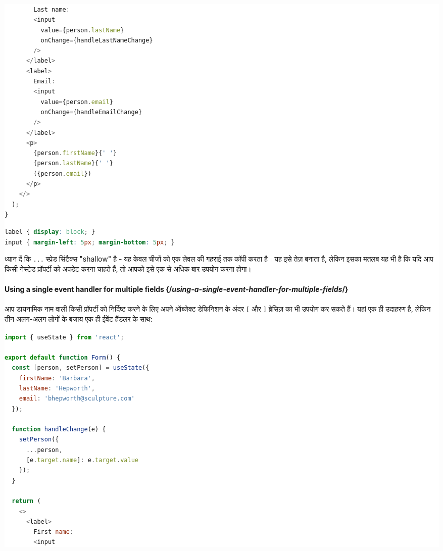 ```js
        Last name:
        <input
          value={person.lastName}
          onChange={handleLastNameChange}
        />
      </label>
      <label>
        Email:
        <input
          value={person.email}
          onChange={handleEmailChange}
        />
      </label>
      <p>
        {person.firstName}{' '}
        {person.lastName}{' '}
        ({person.email})
      </p>
    </>
  );
}
```

```css
label { display: block; }
input { margin-left: 5px; margin-bottom: 5px; }
```

</Sandpack>

ध्यान दें कि `...` स्प्रेड सिंटैक्स "shallow" है - यह केवल चीजों को एक लेवल की गहराई तक कॉपी करता है। यह इसे तेज़ बनाता है, लेकिन इसका मतलब यह भी है कि यदि आप किसी नेस्टेड प्रॉपर्टी को अपडेट करना चाहते हैं, तो आपको इसे एक से अधिक बार उपयोग करना होगा।

<DeepDive>

#### Using a single event handler for multiple fields {/*using-a-single-event-handler-for-multiple-fields*/}

आप डायनामिक नाम वाली किसी प्रॉपर्टी को निर्दिष्ट करने के लिए अपने ऑब्जेक्ट डेफिनिशन के अंदर `[` और `]` ब्रेसिज़ का भी उपयोग कर सकते हैं। यहां एक ही उदाहरण है, लेकिन तीन अलग-अलग लोगों के बजाय एक ही ईवेंट हैंडलर के साथ:

<Sandpack>

```js
import { useState } from 'react';

export default function Form() {
  const [person, setPerson] = useState({
    firstName: 'Barbara',
    lastName: 'Hepworth',
    email: 'bhepworth@sculpture.com'
  });

  function handleChange(e) {
    setPerson({
      ...person,
      [e.target.name]: e.target.value
    });
  }

  return (
    <>
      <label>
        First name:
        <input
```